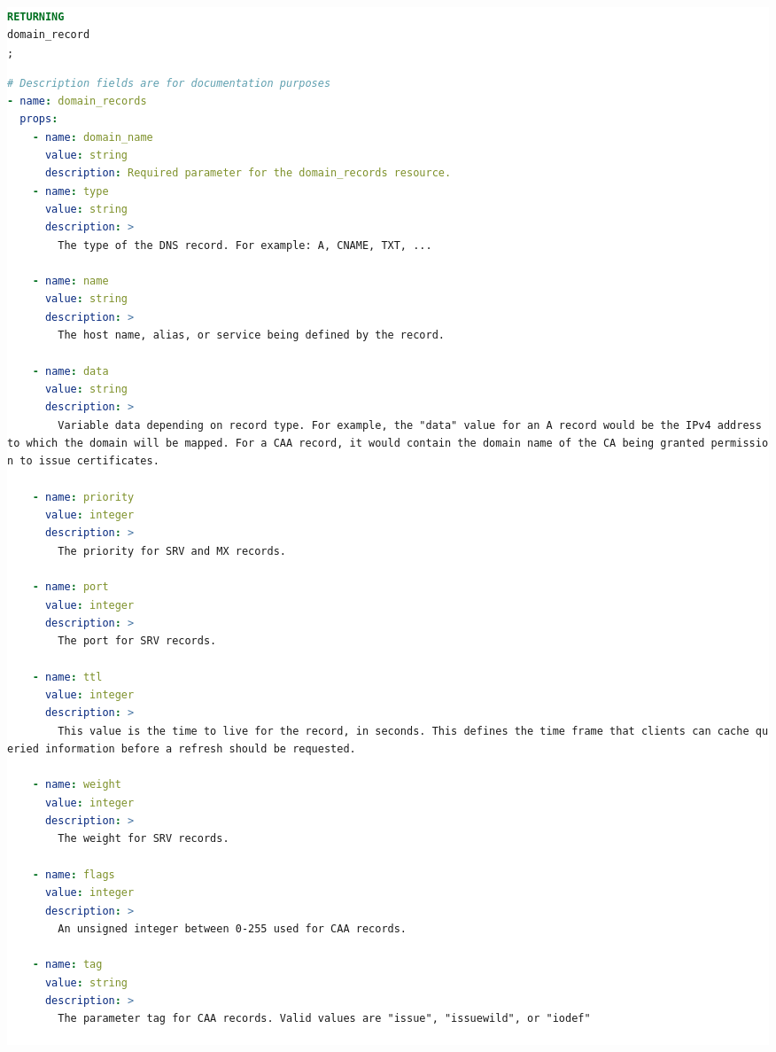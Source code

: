 ```sql
RETURNING
domain_record
;
```
</TabItem>
<TabItem value="manifest">

```yaml
# Description fields are for documentation purposes
- name: domain_records
  props:
    - name: domain_name
      value: string
      description: Required parameter for the domain_records resource.
    - name: type
      value: string
      description: >
        The type of the DNS record. For example: A, CNAME, TXT, ...
        
    - name: name
      value: string
      description: >
        The host name, alias, or service being defined by the record.
        
    - name: data
      value: string
      description: >
        Variable data depending on record type. For example, the "data" value for an A record would be the IPv4 address to which the domain will be mapped. For a CAA record, it would contain the domain name of the CA being granted permission to issue certificates.
        
    - name: priority
      value: integer
      description: >
        The priority for SRV and MX records.
        
    - name: port
      value: integer
      description: >
        The port for SRV records.
        
    - name: ttl
      value: integer
      description: >
        This value is the time to live for the record, in seconds. This defines the time frame that clients can cache queried information before a refresh should be requested.
        
    - name: weight
      value: integer
      description: >
        The weight for SRV records.
        
    - name: flags
      value: integer
      description: >
        An unsigned integer between 0-255 used for CAA records.
        
    - name: tag
      value: string
      description: >
        The parameter tag for CAA records. Valid values are "issue", "issuewild", or "iodef"
        
```
</TabItem>